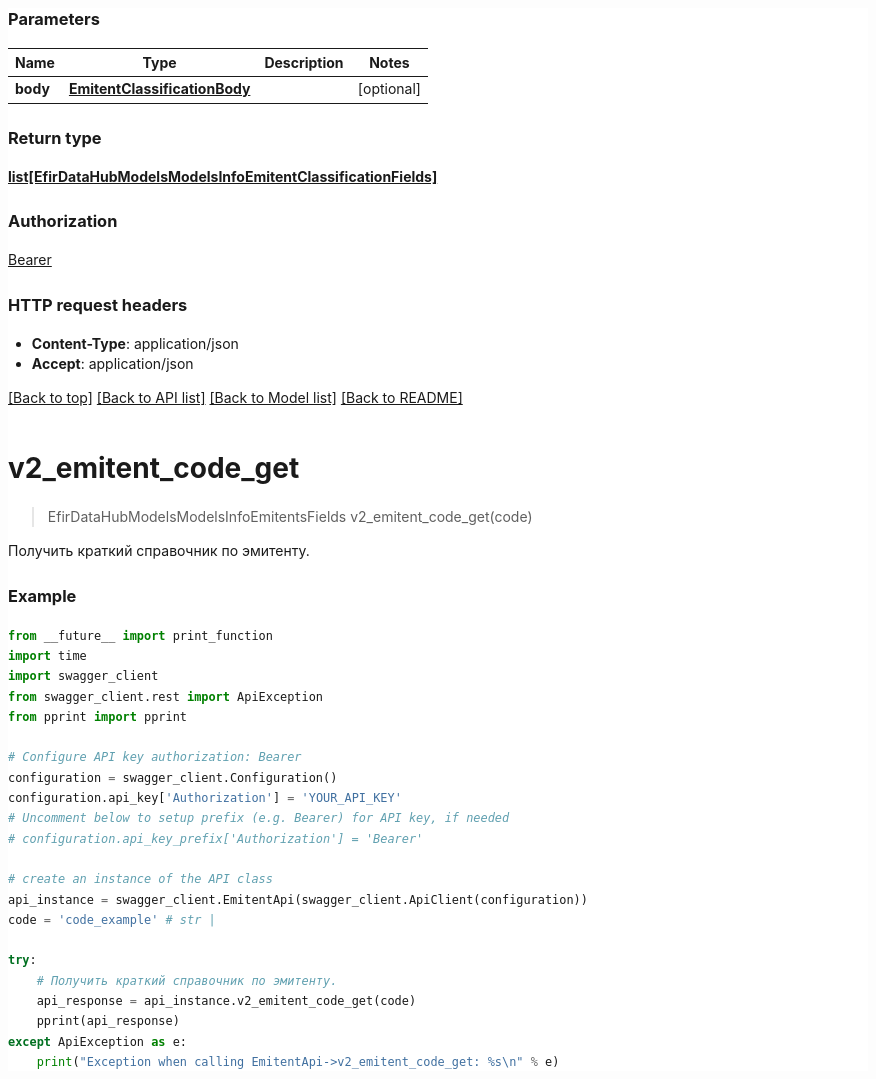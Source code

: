 ### Parameters

Name | Type | Description  | Notes
------------- | ------------- | ------------- | -------------
 **body** | [**EmitentClassificationBody**](EmitentClassificationBody.md)|  | [optional] 

### Return type

[**list[EfirDataHubModelsModelsInfoEmitentClassificationFields]**](EfirDataHubModelsModelsInfoEmitentClassificationFields.md)

### Authorization

[Bearer](../README.md#Bearer)

### HTTP request headers

 - **Content-Type**: application/json
 - **Accept**: application/json

[[Back to top]](#) [[Back to API list]](../README.md#documentation-for-api-endpoints) [[Back to Model list]](../README.md#documentation-for-models) [[Back to README]](../README.md)

# **v2_emitent_code_get**
> EfirDataHubModelsModelsInfoEmitentsFields v2_emitent_code_get(code)

Получить краткий справочник по эмитенту.

### Example
```python
from __future__ import print_function
import time
import swagger_client
from swagger_client.rest import ApiException
from pprint import pprint

# Configure API key authorization: Bearer
configuration = swagger_client.Configuration()
configuration.api_key['Authorization'] = 'YOUR_API_KEY'
# Uncomment below to setup prefix (e.g. Bearer) for API key, if needed
# configuration.api_key_prefix['Authorization'] = 'Bearer'

# create an instance of the API class
api_instance = swagger_client.EmitentApi(swagger_client.ApiClient(configuration))
code = 'code_example' # str | 

try:
    # Получить краткий справочник по эмитенту.
    api_response = api_instance.v2_emitent_code_get(code)
    pprint(api_response)
except ApiException as e:
    print("Exception when calling EmitentApi->v2_emitent_code_get: %s\n" % e)
```
